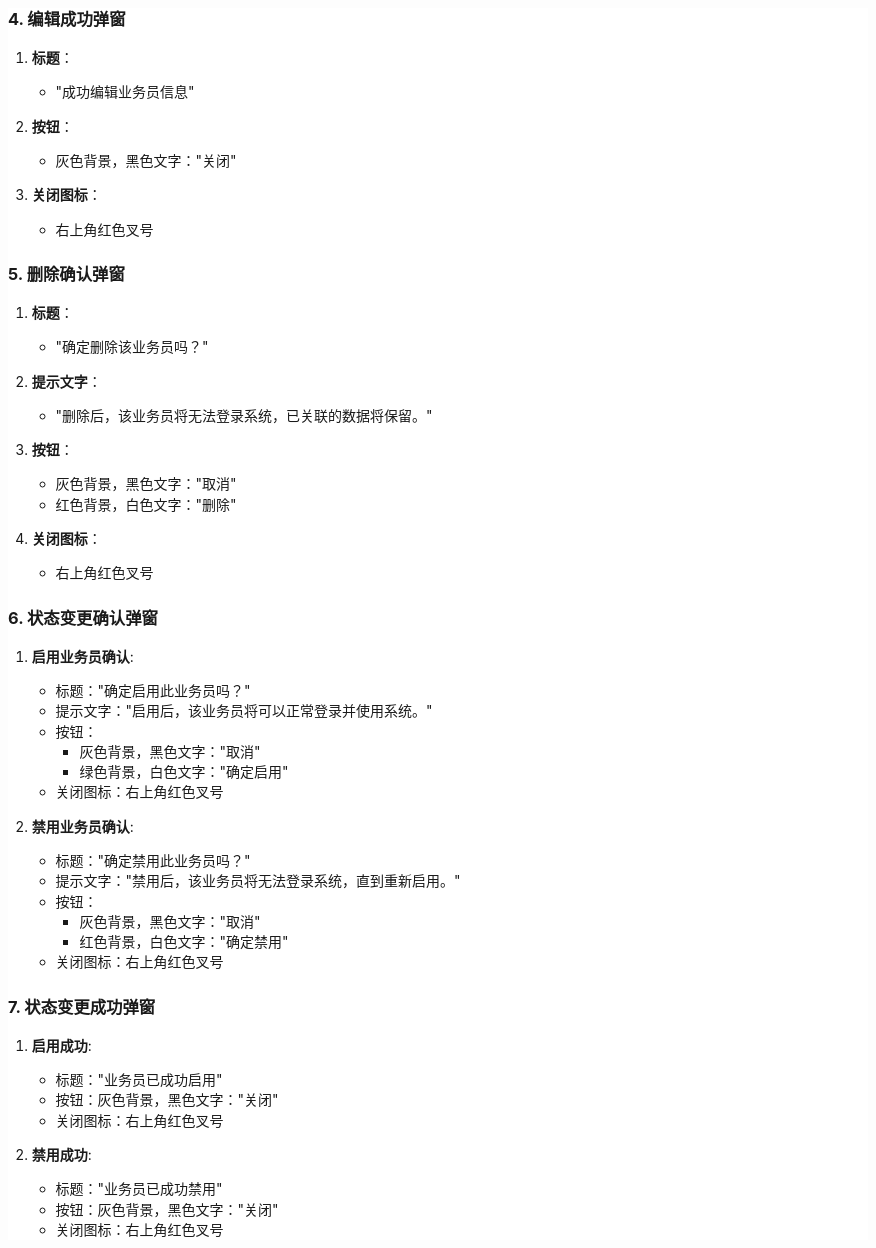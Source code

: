 ### 4. 编辑成功弹窗

1. **标题**：
   - "成功编辑业务员信息"
   
2. **按钮**：
   - 灰色背景，黑色文字："关闭"
   
3. **关闭图标**：
   - 右上角红色叉号

### 5. 删除确认弹窗

1. **标题**：
   - "确定删除该业务员吗？"
   
2. **提示文字**：
   - "删除后，该业务员将无法登录系统，已关联的数据将保留。"
   
3. **按钮**：
   - 灰色背景，黑色文字："取消"
   - 红色背景，白色文字："删除"
   
4. **关闭图标**：
   - 右上角红色叉号

### 6. 状态变更确认弹窗

1. **启用业务员确认**:
   - 标题："确定启用此业务员吗？"
   - 提示文字："启用后，该业务员将可以正常登录并使用系统。"
   - 按钮：
     - 灰色背景，黑色文字："取消"
     - 绿色背景，白色文字："确定启用"
   - 关闭图标：右上角红色叉号

2. **禁用业务员确认**:
   - 标题："确定禁用此业务员吗？"
   - 提示文字："禁用后，该业务员将无法登录系统，直到重新启用。"
   - 按钮：
     - 灰色背景，黑色文字："取消"
     - 红色背景，白色文字："确定禁用"
   - 关闭图标：右上角红色叉号

### 7. 状态变更成功弹窗

1. **启用成功**:
   - 标题："业务员已成功启用"
   - 按钮：灰色背景，黑色文字："关闭"
   - 关闭图标：右上角红色叉号

2. **禁用成功**:
   - 标题："业务员已成功禁用"
   - 按钮：灰色背景，黑色文字："关闭"
   - 关闭图标：右上角红色叉号
